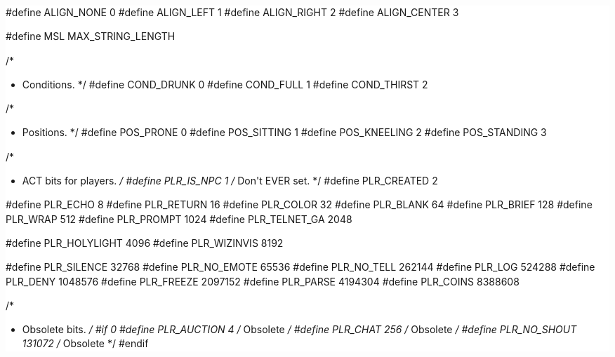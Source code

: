 
#define ALIGN_NONE			0
#define ALIGN_LEFT			1
#define ALIGN_RIGHT			2
#define ALIGN_CENTER		3

#define MSL MAX_STRING_LENGTH  

/*
 * Conditions.
 */
#define COND_DRUNK		      0
#define COND_FULL		      1
#define COND_THIRST		      2



/*
 * Positions.
 */
#define POS_PRONE			      0
#define POS_SITTING				  1
#define POS_KNEELING			  2
#define POS_STANDING		      3



/*
 * ACT bits for players.
 */
#define PLR_IS_NPC		      1		/* Don't EVER set.	*/
#define PLR_CREATED		      2

#define PLR_ECHO		      8
#define PLR_RETURN	     	 16
#define PLR_COLOR            32
#define PLR_BLANK		     64
#define PLR_BRIEF		    128
#define PLR_WRAP		    512
#define PLR_PROMPT		   1024
#define PLR_TELNET_GA		   2048

#define PLR_HOLYLIGHT		   4096
#define PLR_WIZINVIS		   8192

#define	PLR_SILENCE		  32768
#define PLR_NO_EMOTE		  65536
#define PLR_NO_TELL		 262144
#define PLR_LOG			 524288
#define PLR_DENY		1048576
#define PLR_FREEZE		2097152
#define PLR_PARSE		4194304
#define PLR_COINS		8388608


/*
 * Obsolete bits.
 */
#if 0
#define PLR_AUCTION		      4	/* Obsolete	*/
#define PLR_CHAT		    256	/* Obsolete	*/
#define PLR_NO_SHOUT		 131072	/* Obsolete	*/
#endif
